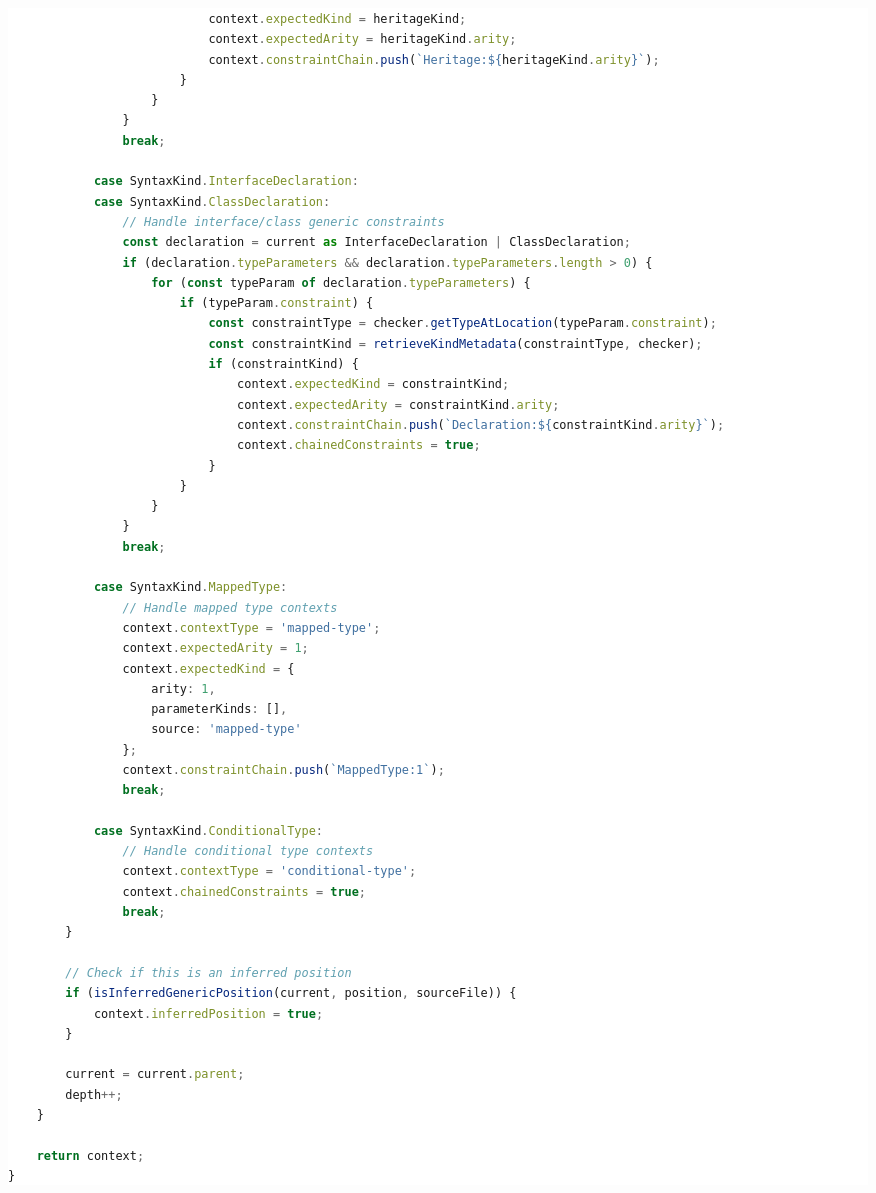 ```typescript
                            context.expectedKind = heritageKind;
                            context.expectedArity = heritageKind.arity;
                            context.constraintChain.push(`Heritage:${heritageKind.arity}`);
                        }
                    }
                }
                break;

            case SyntaxKind.InterfaceDeclaration:
            case SyntaxKind.ClassDeclaration:
                // Handle interface/class generic constraints
                const declaration = current as InterfaceDeclaration | ClassDeclaration;
                if (declaration.typeParameters && declaration.typeParameters.length > 0) {
                    for (const typeParam of declaration.typeParameters) {
                        if (typeParam.constraint) {
                            const constraintType = checker.getTypeAtLocation(typeParam.constraint);
                            const constraintKind = retrieveKindMetadata(constraintType, checker);
                            if (constraintKind) {
                                context.expectedKind = constraintKind;
                                context.expectedArity = constraintKind.arity;
                                context.constraintChain.push(`Declaration:${constraintKind.arity}`);
                                context.chainedConstraints = true;
                            }
                        }
                    }
                }
                break;

            case SyntaxKind.MappedType:
                // Handle mapped type contexts
                context.contextType = 'mapped-type';
                context.expectedArity = 1;
                context.expectedKind = {
                    arity: 1,
                    parameterKinds: [],
                    source: 'mapped-type'
                };
                context.constraintChain.push(`MappedType:1`);
                break;

            case SyntaxKind.ConditionalType:
                // Handle conditional type contexts
                context.contextType = 'conditional-type';
                context.chainedConstraints = true;
                break;
        }

        // Check if this is an inferred position
        if (isInferredGenericPosition(current, position, sourceFile)) {
            context.inferredPosition = true;
        }

        current = current.parent;
        depth++;
    }

    return context;
}
```
